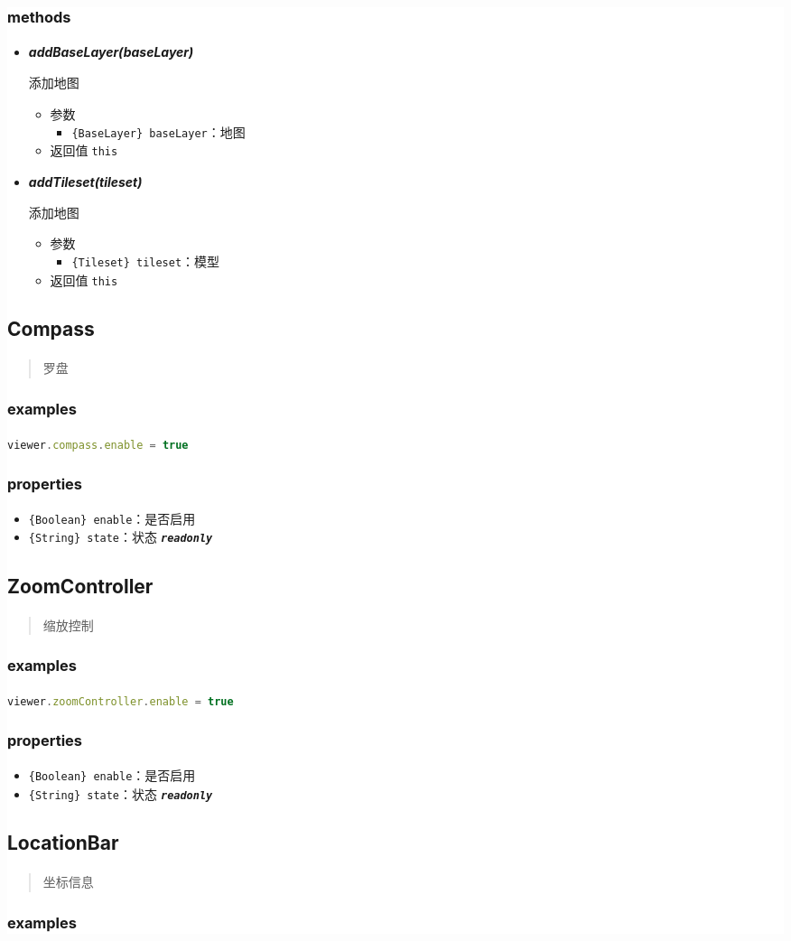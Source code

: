 ### methods

- **_addBaseLayer(baseLayer)_**

  添加地图

  - 参数
    - `{BaseLayer} baseLayer`：地图
  - 返回值 `this`

- **_addTileset(tileset)_**

  添加地图

  - 参数
    - `{Tileset} tileset`：模型
  - 返回值 `this`

## Compass

> 罗盘

### examples

```js
viewer.compass.enable = true
```

### properties

- `{Boolean} enable`：是否启用
- `{String} state`：状态 **_`readonly`_**

## ZoomController

> 缩放控制

### examples

```js
viewer.zoomController.enable = true
```

### properties

- `{Boolean} enable`：是否启用
- `{String} state`：状态 **_`readonly`_**

## LocationBar

> 坐标信息

### examples
